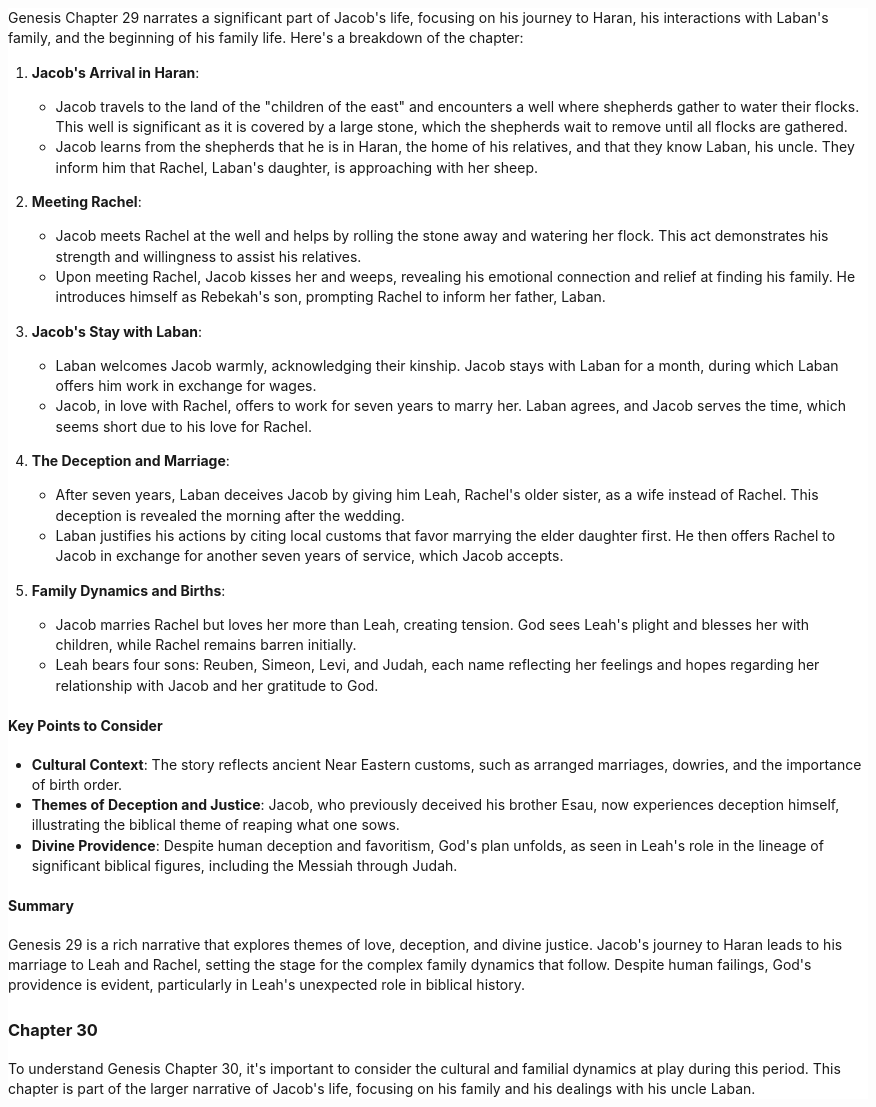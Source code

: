 Genesis Chapter 29 narrates a significant part of Jacob's life, focusing on his journey to Haran, his interactions with Laban's family, and the beginning of his family life. Here's a breakdown of the chapter:

1. **Jacob's Arrival in Haran**:
   - Jacob travels to the land of the "children of the east" and encounters a well where shepherds gather to water their flocks. This well is significant as it is covered by a large stone, which the shepherds wait to remove until all flocks are gathered.
   - Jacob learns from the shepherds that he is in Haran, the home of his relatives, and that they know Laban, his uncle. They inform him that Rachel, Laban's daughter, is approaching with her sheep.

2. **Meeting Rachel**:
   - Jacob meets Rachel at the well and helps by rolling the stone away and watering her flock. This act demonstrates his strength and willingness to assist his relatives.
   - Upon meeting Rachel, Jacob kisses her and weeps, revealing his emotional connection and relief at finding his family. He introduces himself as Rebekah's son, prompting Rachel to inform her father, Laban.

3. **Jacob's Stay with Laban**:
   - Laban welcomes Jacob warmly, acknowledging their kinship. Jacob stays with Laban for a month, during which Laban offers him work in exchange for wages.
   - Jacob, in love with Rachel, offers to work for seven years to marry her. Laban agrees, and Jacob serves the time, which seems short due to his love for Rachel.

4. **The Deception and Marriage**:
   - After seven years, Laban deceives Jacob by giving him Leah, Rachel's older sister, as a wife instead of Rachel. This deception is revealed the morning after the wedding.
   - Laban justifies his actions by citing local customs that favor marrying the elder daughter first. He then offers Rachel to Jacob in exchange for another seven years of service, which Jacob accepts.

5. **Family Dynamics and Births**:
   - Jacob marries Rachel but loves her more than Leah, creating tension. God sees Leah's plight and blesses her with children, while Rachel remains barren initially.
   - Leah bears four sons: Reuben, Simeon, Levi, and Judah, each name reflecting her feelings and hopes regarding her relationship with Jacob and her gratitude to God.

#### Key Points to Consider

- **Cultural Context**: The story reflects ancient Near Eastern customs, such as arranged marriages, dowries, and the importance of birth order.
- **Themes of Deception and Justice**: Jacob, who previously deceived his brother Esau, now experiences deception himself, illustrating the biblical theme of reaping what one sows.
- **Divine Providence**: Despite human deception and favoritism, God's plan unfolds, as seen in Leah's role in the lineage of significant biblical figures, including the Messiah through Judah.

#### Summary

Genesis 29 is a rich narrative that explores themes of love, deception, and divine justice. Jacob's journey to Haran leads to his marriage to Leah and Rachel, setting the stage for the complex family dynamics that follow. Despite human failings, God's providence is evident, particularly in Leah's unexpected role in biblical history.

### Chapter 30

To understand Genesis Chapter 30, it's important to consider the cultural and familial dynamics at play during this period. This chapter is part of the larger narrative of Jacob's life, focusing on his family and his dealings with his uncle Laban.
